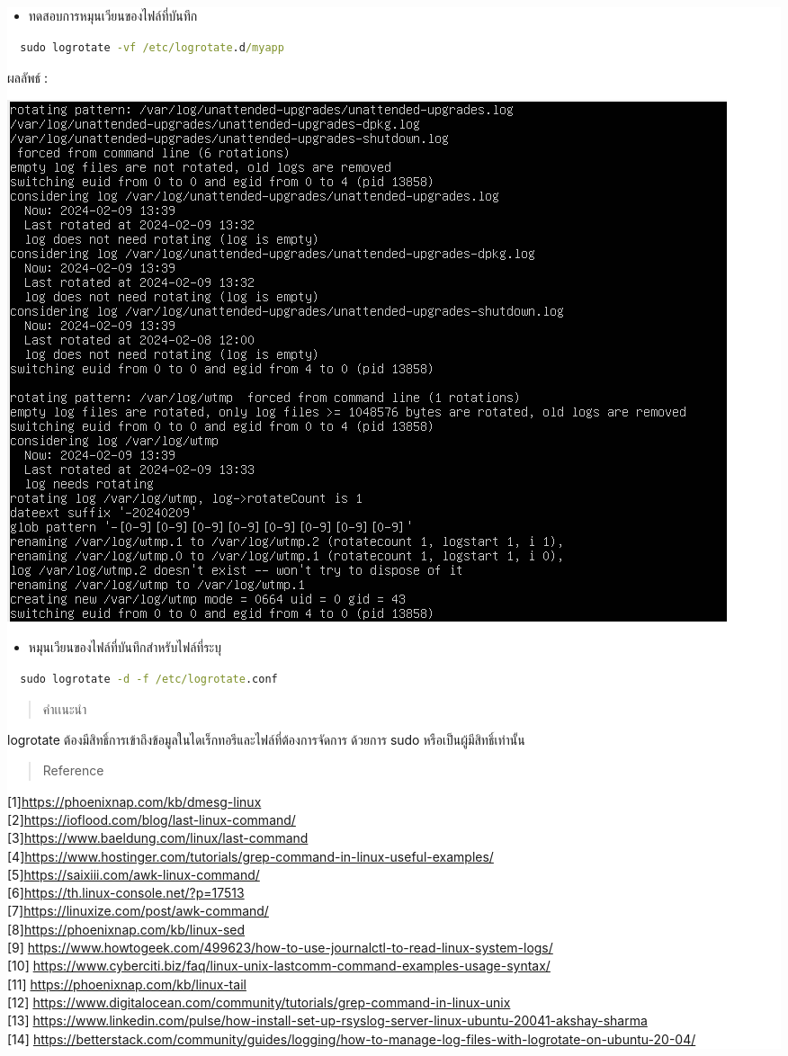 - ทดสอบการหมุนเวียนของไฟล์ที่บันทึก

```cmd
  sudo logrotate -vf /etc/logrotate.d/myapp
```
ผลลัพธ์ :

<img src="logro_test.png"><br>

- หมุนเวียนของไฟล์ที่บันทึกสำหรับไฟล์ที่ระบุ
```cmd
  sudo logrotate -d -f /etc/logrotate.conf
```

>คำเเนะนำ

logrotate ต้องมีสิทธิ์การเข้าถึงข้อมูลในไดเร็กทอรีและไฟล์ที่ต้องการจัดการ ด้วยการ sudo หรือเป็นผู้มีสิทธิ์เท่านั้น


>Reference

[1]https://phoenixnap.com/kb/dmesg-linux<br>
[2]https://ioflood.com/blog/last-linux-command/<br>
[3]https://www.baeldung.com/linux/last-command<br>
[4]https://www.hostinger.com/tutorials/grep-command-in-linux-useful-examples/<br>
[5]https://saixiii.com/awk-linux-command/<br>
[6]https://th.linux-console.net/?p=17513<br>
[7]https://linuxize.com/post/awk-command/<br>
[8]https://phoenixnap.com/kb/linux-sed<br>
[9] https://www.howtogeek.com/499623/how-to-use-journalctl-to-read-linux-system-logs/ <br>
[10] https://www.cyberciti.biz/faq/linux-unix-lastcomm-command-examples-usage-syntax/ <br>
[11] https://phoenixnap.com/kb/linux-tail <br>
[12] https://www.digitalocean.com/community/tutorials/grep-command-in-linux-unix <br>
[13] https://www.linkedin.com/pulse/how-install-set-up-rsyslog-server-linux-ubuntu-20041-akshay-sharma<br>
[14] https://betterstack.com/community/guides/logging/how-to-manage-log-files-with-logrotate-on-ubuntu-20-04/

